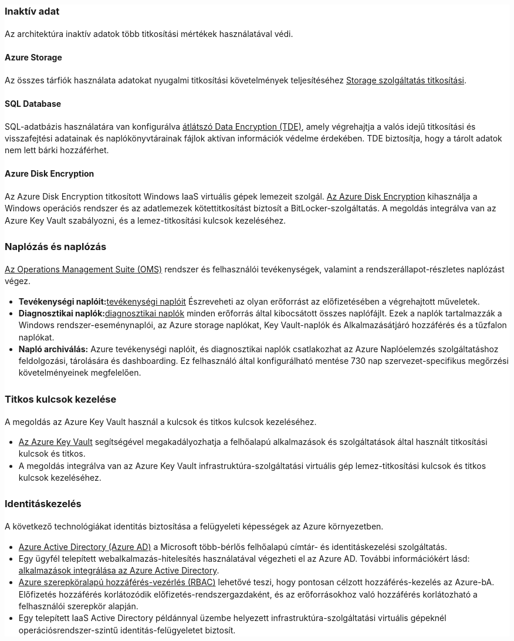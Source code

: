 ### <a name="data-at-rest"></a>Inaktív adat

Az architektúra inaktív adatok több titkosítási mértékek használatával védi.

#### <a name="azure-storage"></a>Azure Storage

Az összes tárfiók használata adatokat nyugalmi titkosítási követelmények teljesítéséhez [Storage szolgáltatás titkosítási](https://docs.microsoft.com/azure/storage/common/storage-service-encryption).

#### <a name="sql-database"></a>SQL Database

SQL-adatbázis használatára van konfigurálva [átlátszó Data Encryption (TDE)](https://docs.microsoft.com/sql/relational-databases/security/encryption/transparent-data-encryption), amely végrehajtja a valós idejű titkosítási és visszafejtési adatainak és naplókönyvtárainak fájlok aktívan információk védelme érdekében. TDE biztosítja, hogy a tárolt adatok nem lett bárki hozzáférhet. 

#### <a name="azure-disk-encryption"></a>Azure Disk Encryption

Az Azure Disk Encryption titkosított Windows IaaS virtuális gépek lemezeit szolgál. [Az Azure Disk Encryption](https://docs.microsoft.com/azure/security/azure-security-disk-encryption) kihasználja a Windows operációs rendszer és az adatlemezek kötettitkosítást biztosít a BitLocker-szolgáltatás. A megoldás integrálva van az Azure Key Vault szabályozni, és a lemez-titkosítási kulcsok kezeléséhez.

### <a name="logging-and-auditing"></a>Naplózás és naplózás

[Az Operations Management Suite (OMS)](https://docs.microsoft.com/azure/security/azure-security-disk-encryption) rendszer és felhasználói tevékenységek, valamint a rendszerállapot-részletes naplózást végez. 

- **Tevékenységi naplóit:**[tevékenységi naplóit](https://docs.microsoft.com/azure/monitoring-and-diagnostics/monitoring-overview-activity-logs) Észreveheti az olyan erőforrást az előfizetésében a végrehajtott műveletek.
- **Diagnosztikai naplók:**[diagnosztikai naplók](https://docs.microsoft.com/azure/monitoring-and-diagnostics/monitoring-overview-of-diagnostic-logs) minden erőforrás által kibocsátott összes naplófájlt. Ezek a naplók tartalmazzák a Windows rendszer-eseménynaplói, az Azure storage naplókat, Key Vault-naplók és Alkalmazásátjáró hozzáférés és a tűzfalon naplókat.
- **Napló archiválás:** Azure tevékenységi naplóit, és diagnosztikai naplók csatlakozhat az Azure Naplóelemzés szolgáltatáshoz feldolgozási, tárolására és dashboarding. Ez felhasználó által konfigurálható mentése 730 nap szervezet-specifikus megőrzési követelményeinek megfelelően.

### <a name="secrets-management"></a>Titkos kulcsok kezelése

A megoldás az Azure Key Vault használ a kulcsok és titkos kulcsok kezeléséhez.

- [Az Azure Key Vault](https://azure.microsoft.com/services/key-vault/) segítségével megakadályozhatja a felhőalapú alkalmazások és szolgáltatások által használt titkosítási kulcsok és titkos. 
- A megoldás integrálva van az Azure Key Vault infrastruktúra-szolgáltatási virtuális gép lemez-titkosítási kulcsok és titkos kulcsok kezeléséhez.

### <a name="identity-management"></a>Identitáskezelés

A következő technológiákat identitás biztosítása a felügyeleti képességek az Azure környezetben.
- [Azure Active Directory (Azure AD)](https://azure.microsoft.com/services/active-directory/) a Microsoft több-bérlős felhőalapú címtár- és identitáskezelési szolgáltatás.
- Egy ügyfél telepített webalkalmazás-hitelesítés használatával végezheti el az Azure AD. További információkért lásd: [alkalmazások integrálása az Azure Active Directory](https://docs.microsoft.com/azure/active-directory/develop/active-directory-integrating-applications).  
- [Azure szerepköralapú hozzáférés-vezérlés (RBAC)](https://docs.microsoft.com/azure/active-directory/role-based-access-control-configure) lehetővé teszi, hogy pontosan célzott hozzáférés-kezelés az Azure-bA. Előfizetés hozzáférés korlátozódik előfizetés-rendszergazdaként, és az erőforrásokhoz való hozzáférés korlátozható a felhasználói szerepkör alapján.
- Egy telepített IaaS Active Directory példánnyal üzembe helyezett infrastruktúra-szolgáltatási virtuális gépeknél operációsrendszer-szintű identitás-felügyeletet biztosít.
   